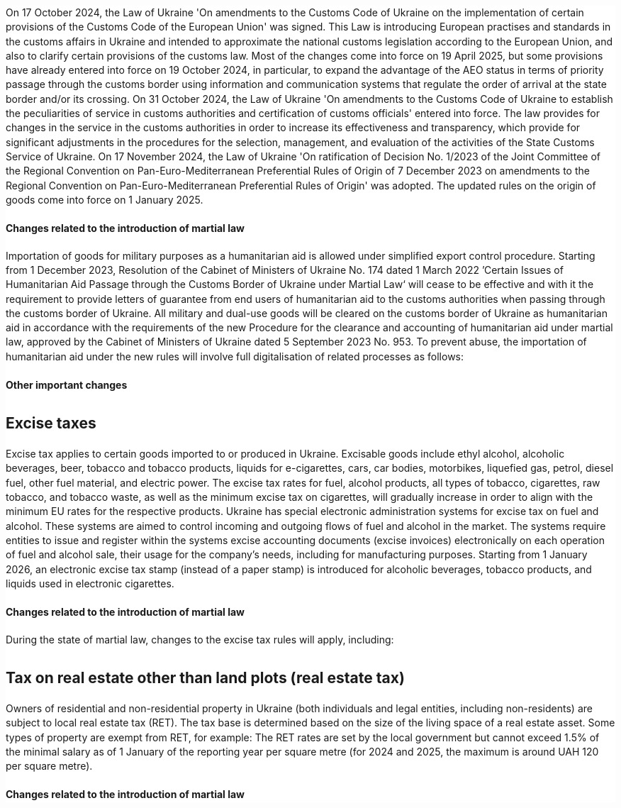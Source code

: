 On 17 October 2024, the Law of Ukraine 'On amendments to the Customs Code of Ukraine on the implementation of certain provisions of the Customs Code of the European Union' was signed. This Law is introducing European practises and standards in the customs affairs in Ukraine and intended to approximate the national customs legislation according to the European Union, and also to clarify certain provisions of the customs law. Most of the changes come into force on 19 April 2025, but some provisions have already entered into force on 19 October 2024, in particular, to expand the advantage of the AEO status in terms of priority passage through the customs border using information and communication systems that regulate the order of arrival at the state border and/or its crossing.
On 31 October 2024, the Law of Ukraine 'On amendments to the Customs Code of Ukraine to establish the peculiarities of service in customs authorities and certification of customs officials' entered into force. The law provides for changes in the service in the customs authorities in order to increase its effectiveness and transparency, which provide for significant adjustments in the procedures for the selection, management, and evaluation of the activities of the State Customs Service of Ukraine.
On 17 November 2024, the Law of Ukraine 'On ratification of Decision No. 1/2023 of the Joint Committee of the Regional Convention on Pan-Euro-Mediterranean Preferential Rules of Origin of 7 December 2023 on amendments to the Regional Convention on Pan-Euro-Mediterranean Preferential Rules of Origin' was adopted. The updated rules on the origin of goods come into force on 1 January 2025.
#### Changes related to the introduction of martial law
Importation of goods for military purposes as a humanitarian aid is allowed under simplified export control procedure.
Starting from 1 December 2023, Resolution of the Cabinet of Ministers of Ukraine No. 174 dated 1 March 2022 ’Certain Issues of Humanitarian Aid Passage through the Customs Border of Ukraine under Martial Law‘ will cease to be effective and with it the requirement to provide letters of guarantee from end users of humanitarian aid to the customs authorities when passing through the customs border of Ukraine.
All military and dual-use goods will be cleared on the customs border of Ukraine as humanitarian aid in accordance with the requirements of the new Procedure for the clearance and accounting of humanitarian aid under martial law, approved by the Cabinet of Ministers of Ukraine dated 5 September 2023 No. 953.
To prevent abuse, the importation of humanitarian aid under the new rules will involve full digitalisation of related processes as follows:
#### Other important changes
## Excise taxes
Excise tax applies to certain goods imported to or produced in Ukraine. Excisable goods include ethyl alcohol, alcoholic beverages, beer, tobacco and tobacco products, liquids for e-cigarettes, cars, car bodies, motorbikes, liquefied gas, petrol, diesel fuel, other fuel material, and electric power.
The excise tax rates for fuel, alcohol products, all types of tobacco, cigarettes, raw tobacco, and tobacco waste, as well as the minimum excise tax on cigarettes, will gradually increase in order to align with the minimum EU rates for the respective products.
Ukraine has special electronic administration systems for excise tax on fuel and alcohol. These systems are aimed to control incoming and outgoing flows of fuel and alcohol in the market. The systems require entities to issue and register within the systems excise accounting documents (excise invoices) electronically on each operation of fuel and alcohol sale, their usage for the company’s needs, including for manufacturing purposes.
Starting from 1 January 2026, an electronic excise tax stamp (instead of a paper stamp) is introduced for alcoholic beverages, tobacco products, and liquids used in electronic cigarettes.
#### Changes related to the introduction of martial law
During the state of martial law, changes to the excise tax rules will apply, including:
## Tax on real estate other than land plots (real estate tax)
Owners of residential and non-residential property in Ukraine (both individuals and legal entities, including non-residents) are subject to local real estate tax (RET). The tax base is determined based on the size of the living space of a real estate asset.
Some types of property are exempt from RET, for example:
The RET rates are set by the local government but cannot exceed 1.5% of the minimal salary as of 1 January of the reporting year per square metre (for 2024 and 2025, the maximum is around UAH 120 per square metre).
#### Changes related to the introduction of martial law